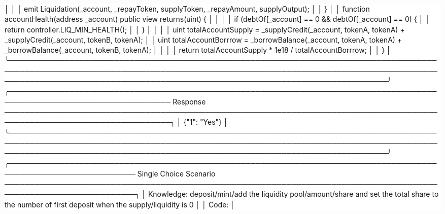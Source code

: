 │                                                                                                                                                                                                                                                       │
│     emit Liquidation(_account, _repayToken, supplyToken, _repayAmount, supplyOutput);                                                                                                                                                                 │
│   }                                                                                                                                                                                                                                                   │
│   function accountHealth(address _account) public view returns(uint) {                                                                                                                                                                                │
│                                                                                                                                                                                                                                                       │
│     if (debtOf[_account] == 0 && debtOf[_account] == 0) {                                                                                                                                                                                             │
│       return controller.LIQ_MIN_HEALTH();                                                                                                                                                                                                             │
│     }                                                                                                                                                                                                                                                 │
│                                                                                                                                                                                                                                                       │
│     uint totalAccountSupply  = _supplyCredit(_account, tokenA, tokenA)  + _supplyCredit(_account, tokenB, tokenA);                                                                                                                                    │
│     uint totalAccountBorrrow = _borrowBalance(_account, tokenA, tokenA) + _borrowBalance(_account, tokenB, tokenA);                                                                                                                                   │
│                                                                                                                                                                                                                                                       │
│     return totalAccountSupply * 1e18 / totalAccountBorrrow;                                                                                                                                                                                           │
│   }                                                                                                                                                                                                                                                   │
╰───────────────────────────────────────────────────────────────────────────────────────────────────────────────────────────────────────────────────────────────────────────────────────────────────────────────────────────────────────────────────────╯
╭────────────────────────────────────────────────────────────────────────────────────────────────────────────────────── Response ───────────────────────────────────────────────────────────────────────────────────────────────────────────────────────╮
│ {"1": "Yes"}                                                                                                                                                                                                                                          │
╰───────────────────────────────────────────────────────────────────────────────────────────────────────────────────────────────────────────────────────────────────────────────────────────────────────────────────────────────────────────────────────╯
╭─────────────────────────────────────────────────────────────────────────────────────────────────────────────── Single Choice Scenario ────────────────────────────────────────────────────────────────────────────────────────────────────────────────╮
│ Knowledge: deposit/mint/add the liquidity pool/amount/share and set the total share to the number of first deposit when the supply/liquidity is 0                                                                                                     │
│ Code:                                                                                                                                                                                                                                                 │